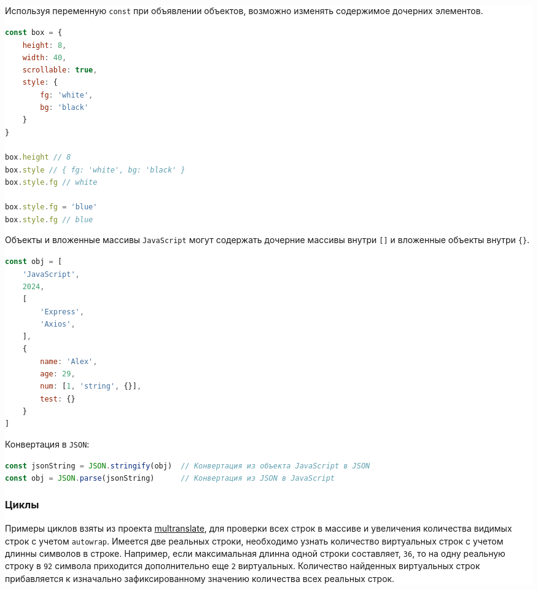 Используя переменную `const` при объявлении объектов, возможно изменять содержимое дочерних элементов.

```js
const box = {
    height: 8,
    width: 40,
    scrollable: true,
    style: {
        fg: 'white',
        bg: 'black'
    }
}

box.height // 8
box.style // { fg: 'white', bg: 'black' }
box.style.fg // white

box.style.fg = 'blue'
box.style.fg // blue
```

Объекты и вложенные массивы `JavaScript` могут содержать дочерние массивы внутри `[]` и вложенные объекты внутри `{}`.

```js
const obj = [
    'JavaScript',
    2024,
    [
        'Express',
        'Axios',
    ],
    {
        name: 'Alex',
        age: 29,
        num: [1, 'string', {}],
        test: {}
    }
]
```

Конвертация в `JSON`:

```js
const jsonString = JSON.stringify(obj)  // Конвертация из объекта JavaScript в JSON
const obj = JSON.parse(jsonString)      // Конвертация из JSON в JavaScript
```

### Циклы

Примеры циклов взяты из проекта [multranslate](https://github.com/Lifailon/multranslate), для проверки всех строк в массиве и увеличения количества видимых строк с учетом `autowrap`. Имеется две реальных строки, необходимо узнать количество виртуальных строк с учетом длинны символов в строке. Например, если максимальная длинна одной строки составляет, `36`, то на одну реальную строку в `92` символа приходится дополнительно еще `2` виртуальных. Количество найденных виртуальных строк прибавляется к изначально зафиксированному значению количества всех реальных строк.
